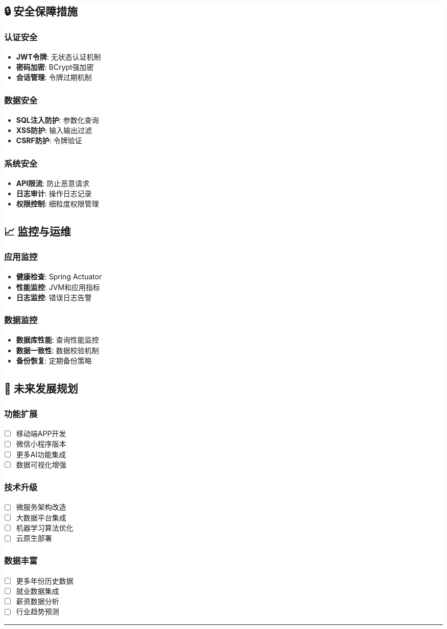 ## 🔒 安全保障措施

### 认证安全
- **JWT令牌**: 无状态认证机制
- **密码加密**: BCrypt强加密
- **会话管理**: 令牌过期机制

### 数据安全
- **SQL注入防护**: 参数化查询
- **XSS防护**: 输入输出过滤
- **CSRF防护**: 令牌验证

### 系统安全
- **API限流**: 防止恶意请求
- **日志审计**: 操作日志记录
- **权限控制**: 细粒度权限管理

## 📈 监控与运维

### 应用监控
- **健康检查**: Spring Actuator
- **性能监控**: JVM和应用指标
- **日志监控**: 错误日志告警

### 数据监控
- **数据库性能**: 查询性能监控
- **数据一致性**: 数据校验机制
- **备份恢复**: 定期备份策略

## 🚀 未来发展规划

### 功能扩展
- [ ] 移动端APP开发
- [ ] 微信小程序版本
- [ ] 更多AI功能集成
- [ ] 数据可视化增强

### 技术升级
- [ ] 微服务架构改造
- [ ] 大数据平台集成
- [ ] 机器学习算法优化
- [ ] 云原生部署

### 数据丰富
- [ ] 更多年份历史数据
- [ ] 就业数据集成
- [ ] 薪资数据分析
- [ ] 行业趋势预测

---